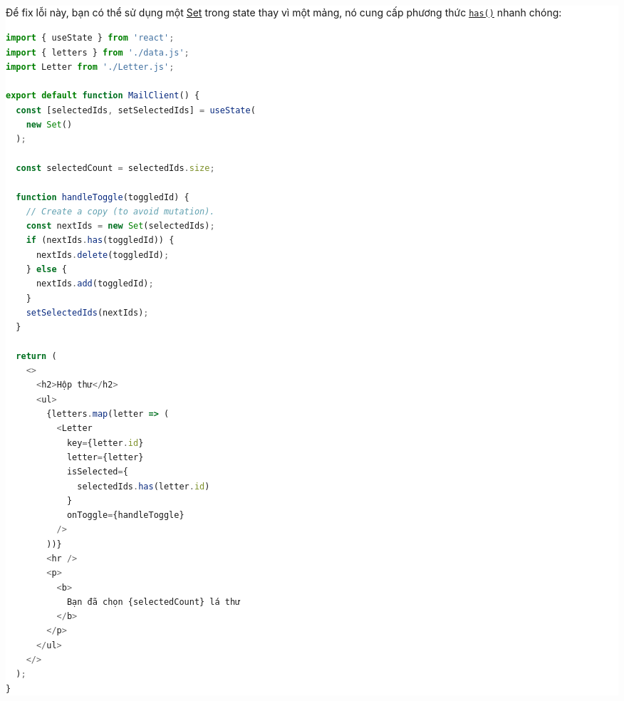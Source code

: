 Để fix lỗi này, bạn có thể sử dụng một [Set](https://developer.mozilla.org/en-US/docs/Web/JavaScript/Reference/Global_Objects/Set) trong state thay vì một mảng, nó cung cấp phương thức [`has()`](https://developer.mozilla.org/en-US/docs/Web/JavaScript/Reference/Global_Objects/Set/has) nhanh chóng:

<Sandpack>

```js src/App.js
import { useState } from 'react';
import { letters } from './data.js';
import Letter from './Letter.js';

export default function MailClient() {
  const [selectedIds, setSelectedIds] = useState(
    new Set()
  );

  const selectedCount = selectedIds.size;

  function handleToggle(toggledId) {
    // Create a copy (to avoid mutation).
    const nextIds = new Set(selectedIds);
    if (nextIds.has(toggledId)) {
      nextIds.delete(toggledId);
    } else {
      nextIds.add(toggledId);
    }
    setSelectedIds(nextIds);
  }

  return (
    <>
      <h2>Hộp thư</h2>
      <ul>
        {letters.map(letter => (
          <Letter
            key={letter.id}
            letter={letter}
            isSelected={
              selectedIds.has(letter.id)
            }
            onToggle={handleToggle}
          />
        ))}
        <hr />
        <p>
          <b>
            Bạn đã chọn {selectedCount} lá thư
          </b>
        </p>
      </ul>
    </>
  );
}
```
